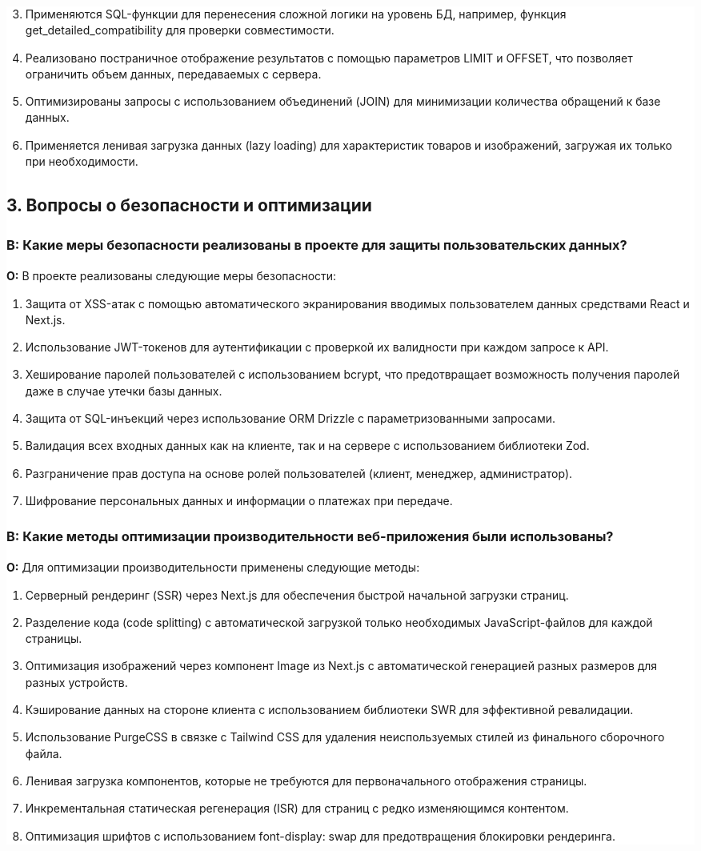 3. Применяются SQL-функции для перенесения сложной логики на уровень БД, например, функция get_detailed_compatibility для проверки совместимости.

4. Реализовано постраничное отображение результатов с помощью параметров LIMIT и OFFSET, что позволяет ограничить объем данных, передаваемых с сервера.

5. Оптимизированы запросы с использованием объединений (JOIN) для минимизации количества обращений к базе данных.

6. Применяется ленивая загрузка данных (lazy loading) для характеристик товаров и изображений, загружая их только при необходимости.

## 3. Вопросы о безопасности и оптимизации

### В: Какие меры безопасности реализованы в проекте для защиты пользовательских данных?

**О:** В проекте реализованы следующие меры безопасности:

1. Защита от XSS-атак с помощью автоматического экранирования вводимых пользователем данных средствами React и Next.js.

2. Использование JWT-токенов для аутентификации с проверкой их валидности при каждом запросе к API.

3. Хеширование паролей пользователей с использованием bcrypt, что предотвращает возможность получения паролей даже в случае утечки базы данных.

4. Защита от SQL-инъекций через использование ORM Drizzle с параметризованными запросами.

5. Валидация всех входных данных как на клиенте, так и на сервере с использованием библиотеки Zod.

6. Разграничение прав доступа на основе ролей пользователей (клиент, менеджер, администратор).

7. Шифрование персональных данных и информации о платежах при передаче.

### В: Какие методы оптимизации производительности веб-приложения были использованы?

**О:** Для оптимизации производительности применены следующие методы:

1. Серверный рендеринг (SSR) через Next.js для обеспечения быстрой начальной загрузки страниц.

2. Разделение кода (code splitting) с автоматической загрузкой только необходимых JavaScript-файлов для каждой страницы.

3. Оптимизация изображений через компонент Image из Next.js с автоматической генерацией разных размеров для разных устройств.

4. Кэширование данных на стороне клиента с использованием библиотеки SWR для эффективной ревалидации.

5. Использование PurgeCSS в связке с Tailwind CSS для удаления неиспользуемых стилей из финального сборочного файла.

6. Ленивая загрузка компонентов, которые не требуются для первоначального отображения страницы.

7. Инкрементальная статическая регенерация (ISR) для страниц с редко изменяющимся контентом.

8. Оптимизация шрифтов с использованием font-display: swap для предотвращения блокировки рендеринга.
